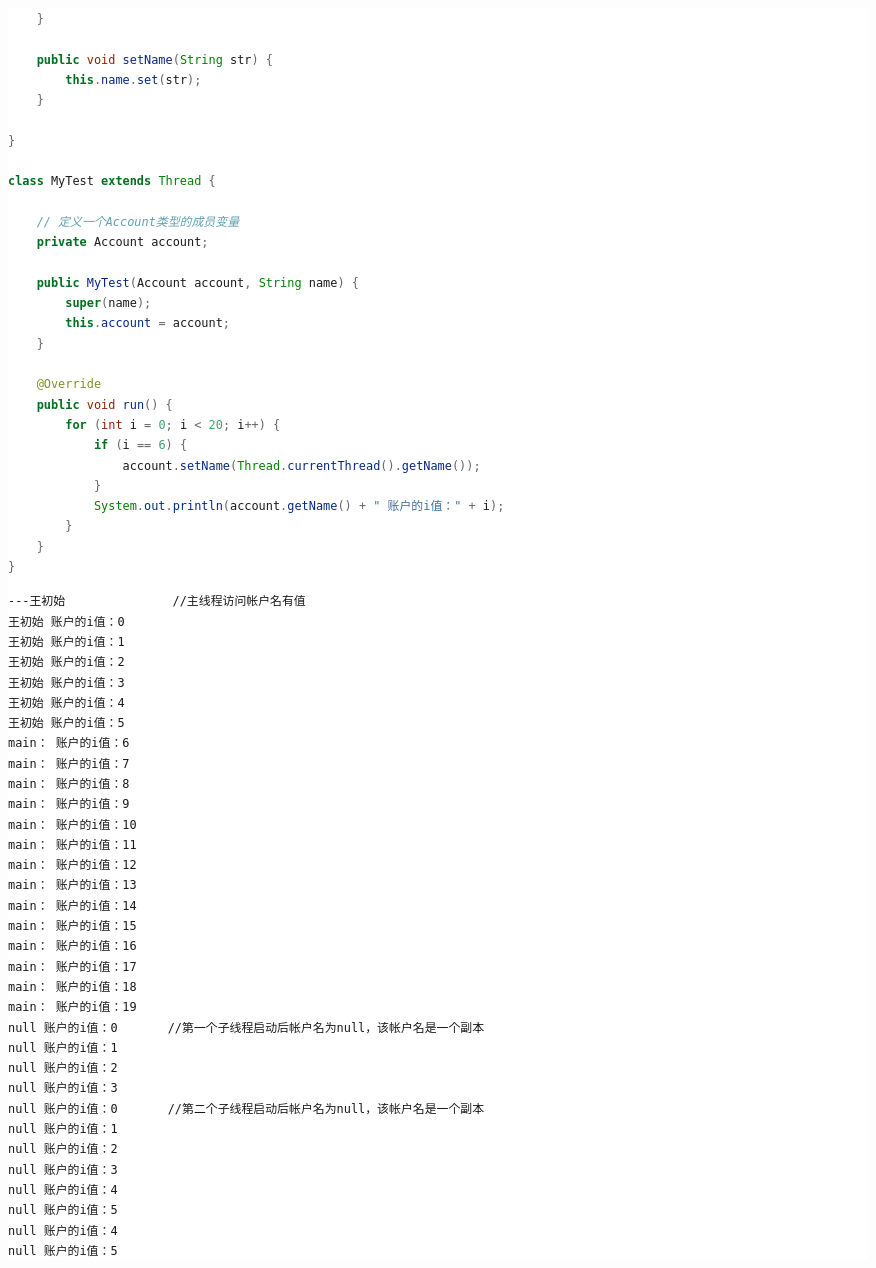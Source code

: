 ```java
	}

	public void setName(String str) {
		this.name.set(str);
	}

}

class MyTest extends Thread {

	// 定义一个Account类型的成员变量
	private Account account;

	public MyTest(Account account, String name) {
		super(name);
		this.account = account;
	}

	@Override
	public void run() {
		for (int i = 0; i < 20; i++) {
			if (i == 6) {
				account.setName(Thread.currentThread().getName());
			}
			System.out.println(account.getName() + " 账户的i值：" + i);
		}
	}
}
```

```
---王初始               //主线程访问帐户名有值
王初始 账户的i值：0
王初始 账户的i值：1
王初始 账户的i值：2
王初始 账户的i值：3
王初始 账户的i值：4
王初始 账户的i值：5
main： 账户的i值：6
main： 账户的i值：7
main： 账户的i值：8
main： 账户的i值：9
main： 账户的i值：10
main： 账户的i值：11
main： 账户的i值：12
main： 账户的i值：13
main： 账户的i值：14
main： 账户的i值：15
main： 账户的i值：16
main： 账户的i值：17
main： 账户的i值：18
main： 账户的i值：19
null 账户的i值：0       //第一个子线程启动后帐户名为null，该帐户名是一个副本
null 账户的i值：1
null 账户的i值：2
null 账户的i值：3
null 账户的i值：0       //第二个子线程启动后帐户名为null，该帐户名是一个副本
null 账户的i值：1
null 账户的i值：2
null 账户的i值：3
null 账户的i值：4
null 账户的i值：5
null 账户的i值：4
null 账户的i值：5
```